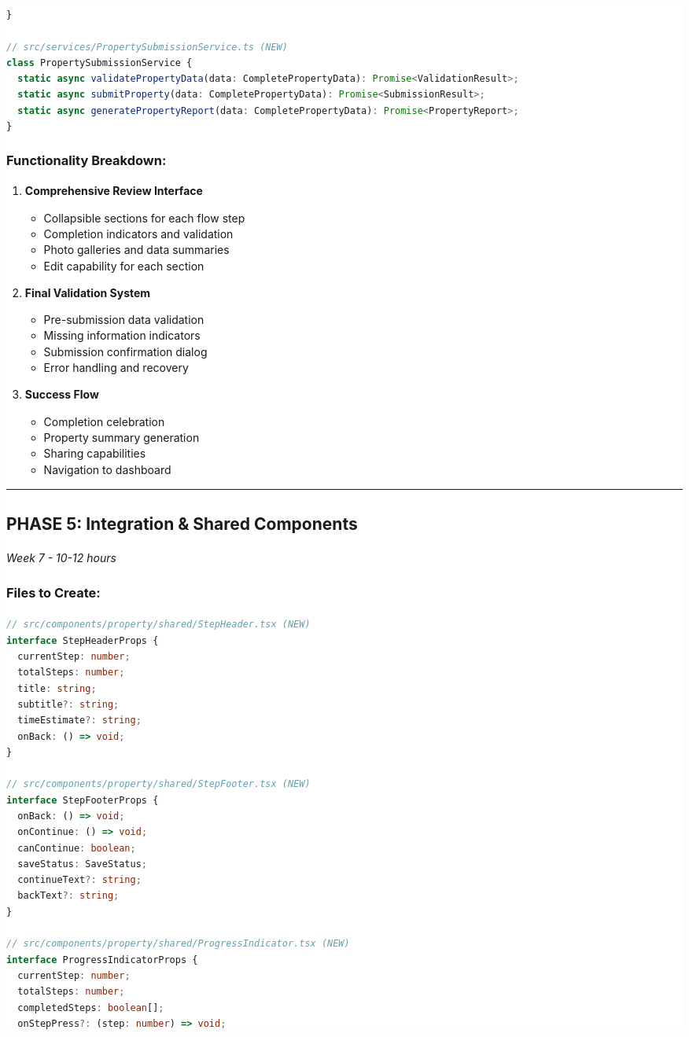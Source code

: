 ```typescript
}

// src/services/PropertySubmissionService.ts (NEW)
class PropertySubmissionService {
  static async validatePropertyData(data: CompletePropertyData): Promise<ValidationResult>;
  static async submitProperty(data: CompletePropertyData): Promise<SubmissionResult>;
  static async generatePropertyReport(data: CompletePropertyData): Promise<PropertyReport>;
}
```

### **Functionality Breakdown:**

1. **Comprehensive Review Interface**
   - Collapsible sections for each flow step
   - Completion indicators and validation
   - Photo galleries and data summaries
   - Edit capability for each section

2. **Final Validation System**
   - Pre-submission data validation
   - Missing information indicators
   - Submission confirmation dialog
   - Error handling and recovery

3. **Success Flow**
   - Completion celebration
   - Property summary generation
   - Sharing capabilities
   - Navigation to dashboard

---

## **PHASE 5: Integration & Shared Components**
*Week 7 - 10-12 hours*

### **Files to Create:**

```typescript
// src/components/property/shared/StepHeader.tsx (NEW)
interface StepHeaderProps {
  currentStep: number;
  totalSteps: number;
  title: string;
  subtitle?: string;
  timeEstimate?: string;
  onBack: () => void;
}

// src/components/property/shared/StepFooter.tsx (NEW)
interface StepFooterProps {
  onBack: () => void;
  onContinue: () => void;
  canContinue: boolean;
  saveStatus: SaveStatus;
  continueText?: string;
  backText?: string;
}

// src/components/property/shared/ProgressIndicator.tsx (NEW)
interface ProgressIndicatorProps {
  currentStep: number;
  totalSteps: number;
  completedSteps: boolean[];
  onStepPress?: (step: number) => void;
```